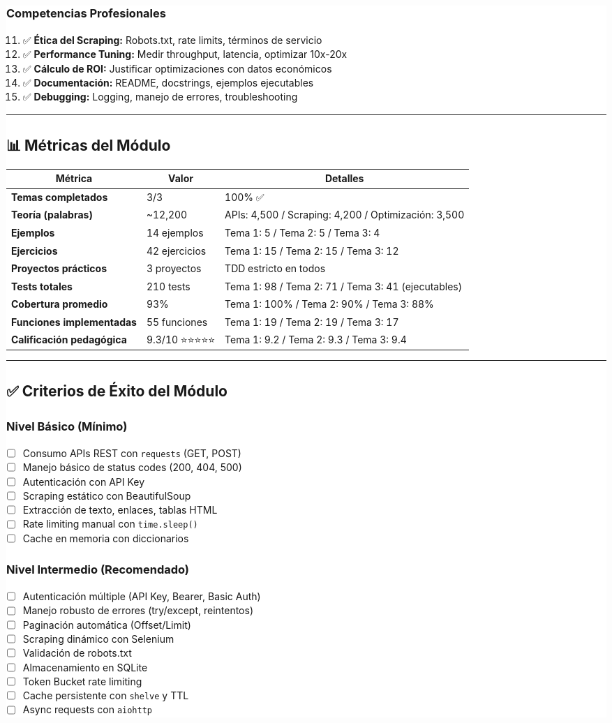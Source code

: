### Competencias Profesionales

11. ✅ **Ética del Scraping:** Robots.txt, rate limits, términos de servicio
12. ✅ **Performance Tuning:** Medir throughput, latencia, optimizar 10x-20x
13. ✅ **Cálculo de ROI:** Justificar optimizaciones con datos económicos
14. ✅ **Documentación:** README, docstrings, ejemplos ejecutables
15. ✅ **Debugging:** Logging, manejo de errores, troubleshooting

---

## 📊 Métricas del Módulo

| Métrica                     | Valor         | Detalles                                            |
| --------------------------- | ------------- | --------------------------------------------------- |
| **Temas completados**       | 3/3           | 100% ✅                                              |
| **Teoría (palabras)**       | ~12,200       | APIs: 4,500 / Scraping: 4,200 / Optimización: 3,500 |
| **Ejemplos**                | 14 ejemplos   | Tema 1: 5 / Tema 2: 5 / Tema 3: 4                   |
| **Ejercicios**              | 42 ejercicios | Tema 1: 15 / Tema 2: 15 / Tema 3: 12                |
| **Proyectos prácticos**     | 3 proyectos   | TDD estricto en todos                               |
| **Tests totales**           | 210 tests     | Tema 1: 98 / Tema 2: 71 / Tema 3: 41 (ejecutables)  |
| **Cobertura promedio**      | 93%           | Tema 1: 100% / Tema 2: 90% / Tema 3: 88%            |
| **Funciones implementadas** | 55 funciones  | Tema 1: 19 / Tema 2: 19 / Tema 3: 17                |
| **Calificación pedagógica** | 9.3/10 ⭐⭐⭐⭐⭐  | Tema 1: 9.2 / Tema 2: 9.3 / Tema 3: 9.4             |

---

## ✅ Criterios de Éxito del Módulo

### Nivel Básico (Mínimo)

- [ ] Consumo APIs REST con `requests` (GET, POST)
- [ ] Manejo básico de status codes (200, 404, 500)
- [ ] Autenticación con API Key
- [ ] Scraping estático con BeautifulSoup
- [ ] Extracción de texto, enlaces, tablas HTML
- [ ] Rate limiting manual con `time.sleep()`
- [ ] Cache en memoria con diccionarios

### Nivel Intermedio (Recomendado)

- [ ] Autenticación múltiple (API Key, Bearer, Basic Auth)
- [ ] Manejo robusto de errores (try/except, reintentos)
- [ ] Paginación automática (Offset/Limit)
- [ ] Scraping dinámico con Selenium
- [ ] Validación de robots.txt
- [ ] Almacenamiento en SQLite
- [ ] Token Bucket rate limiting
- [ ] Cache persistente con `shelve` y TTL
- [ ] Async requests con `aiohttp`
